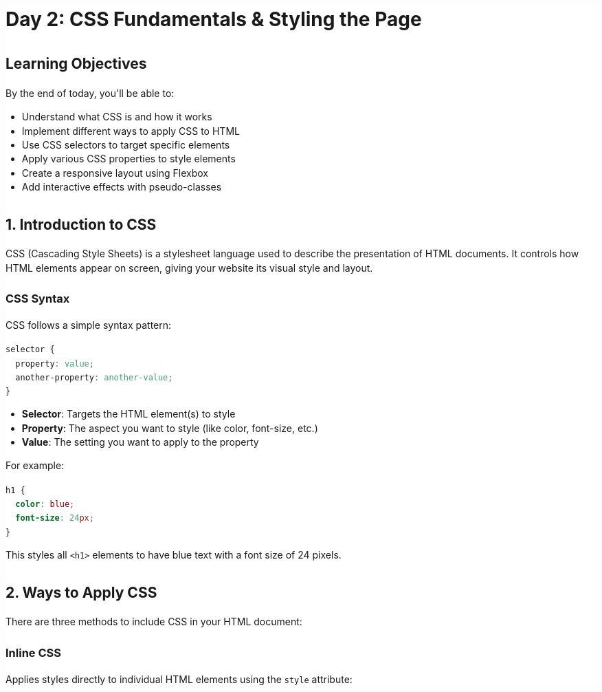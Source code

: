 # Day 2: CSS Fundamentals & Styling the Page

## Learning Objectives

By the end of today, you'll be able to:

- Understand what CSS is and how it works
- Implement different ways to apply CSS to HTML
- Use CSS selectors to target specific elements
- Apply various CSS properties to style elements
- Create a responsive layout using Flexbox
- Add interactive effects with pseudo-classes

## 1. Introduction to CSS

CSS (Cascading Style Sheets) is a stylesheet language used to describe the presentation of HTML documents. It controls how HTML elements appear on screen, giving your website its visual style and layout.

### CSS Syntax

CSS follows a simple syntax pattern:

```css
selector {
  property: value;
  another-property: another-value;
}
```

- **Selector**: Targets the HTML element(s) to style
- **Property**: The aspect you want to style (like color, font-size, etc.)
- **Value**: The setting you want to apply to the property

For example:

```css
h1 {
  color: blue;
  font-size: 24px;
}
```

This styles all `<h1>` elements to have blue text with a font size of 24 pixels.

## 2. Ways to Apply CSS

There are three methods to include CSS in your HTML document:

### Inline CSS

Applies styles directly to individual HTML elements using the `style` attribute:
